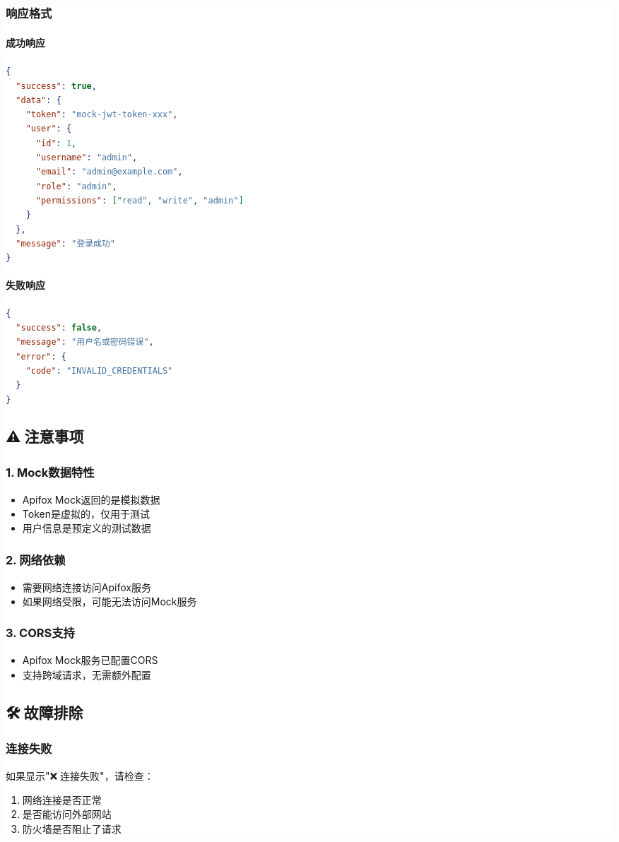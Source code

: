 ### 响应格式
#### 成功响应
```json
{
  "success": true,
  "data": {
    "token": "mock-jwt-token-xxx",
    "user": {
      "id": 1,
      "username": "admin",
      "email": "admin@example.com",
      "role": "admin",
      "permissions": ["read", "write", "admin"]
    }
  },
  "message": "登录成功"
}
```

#### 失败响应
```json
{
  "success": false,
  "message": "用户名或密码错误",
  "error": {
    "code": "INVALID_CREDENTIALS"
  }
}
```

## ⚠️ 注意事项

### 1. Mock数据特性
- Apifox Mock返回的是模拟数据
- Token是虚拟的，仅用于测试
- 用户信息是预定义的测试数据

### 2. 网络依赖
- 需要网络连接访问Apifox服务
- 如果网络受限，可能无法访问Mock服务

### 3. CORS支持
- Apifox Mock服务已配置CORS
- 支持跨域请求，无需额外配置

## 🛠️ 故障排除

### 连接失败
如果显示"❌ 连接失败"，请检查：
1. 网络连接是否正常
2. 是否能访问外部网站
3. 防火墙是否阻止了请求

